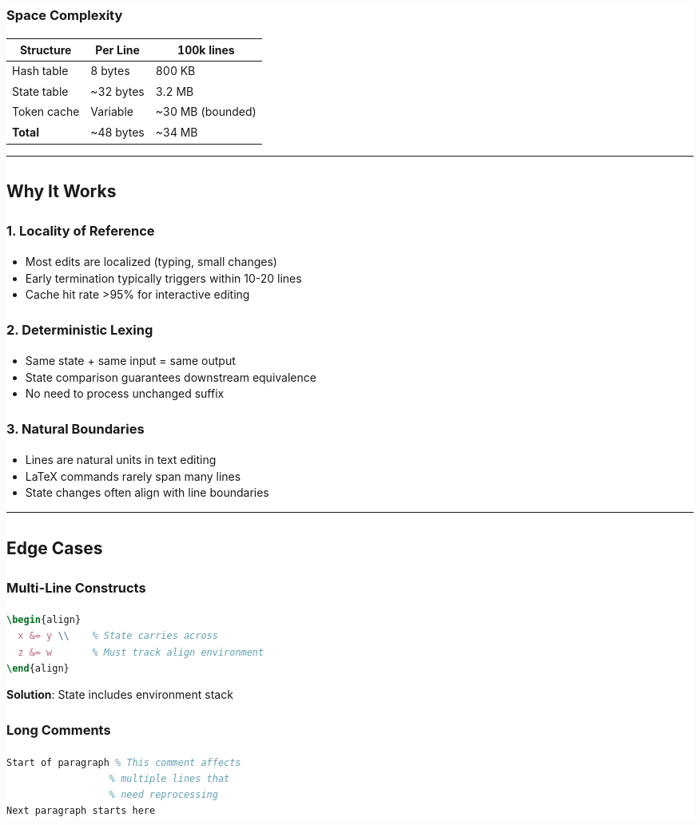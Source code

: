 ### Space Complexity

| Structure | Per Line | 100k lines |
|-----------|----------|------------|
| Hash table | 8 bytes | 800 KB |
| State table | ~32 bytes | 3.2 MB |
| Token cache | Variable | ~30 MB (bounded) |
| **Total** | ~48 bytes | ~34 MB |

---

## Why It Works

### 1. Locality of Reference
- Most edits are localized (typing, small changes)
- Early termination typically triggers within 10-20 lines
- Cache hit rate >95% for interactive editing

### 2. Deterministic Lexing
- Same state + same input = same output
- State comparison guarantees downstream equivalence
- No need to process unchanged suffix

### 3. Natural Boundaries
- Lines are natural units in text editing
- LaTeX commands rarely span many lines
- State changes often align with line boundaries

---

## Edge Cases

### Multi-Line Constructs
```latex
\begin{align}
  x &= y \\    % State carries across
  z &= w       % Must track align environment
\end{align}
```

**Solution**: State includes environment stack

### Long Comments
```latex
Start of paragraph % This comment affects
                  % multiple lines that
                  % need reprocessing
Next paragraph starts here
```
